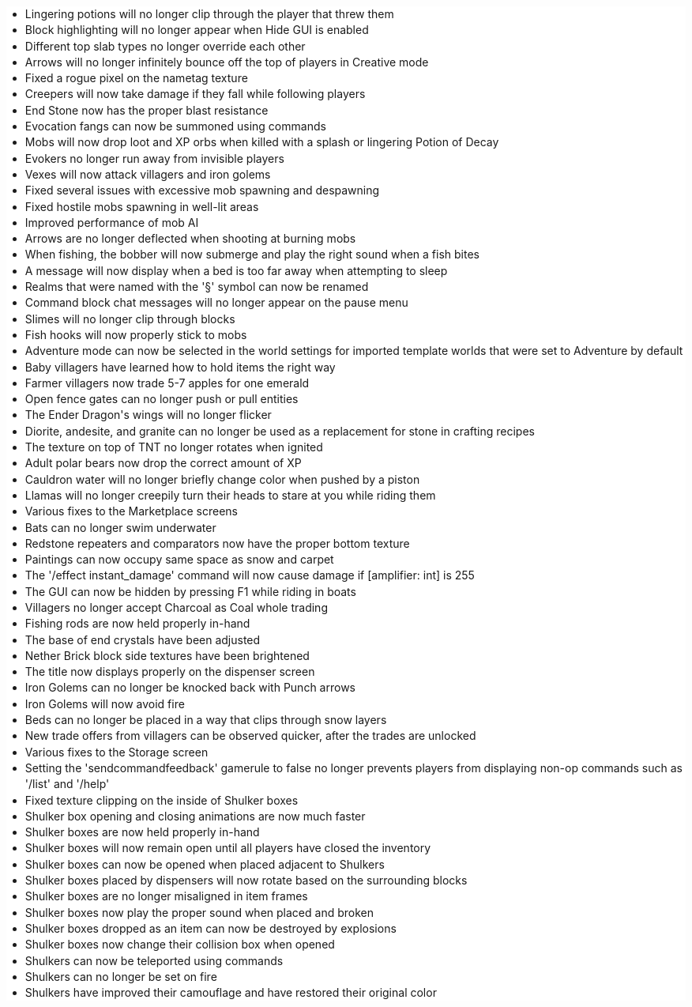 -   Lingering potions will no longer clip through the player that threw them
-   Block highlighting will no longer appear when Hide GUI is enabled
-   Different top slab types no longer override each other
-   Arrows will no longer infinitely bounce off the top of players in Creative mode
-   Fixed a rogue pixel on the nametag texture
-   Creepers will now take damage if they fall while following players
-   End Stone now has the proper blast resistance
-   Evocation fangs can now be summoned using commands
-   Mobs will now drop loot and XP orbs when killed with a splash or lingering Potion of Decay
-   Evokers no longer run away from invisible players
-   Vexes will now attack villagers and iron golems
-   Fixed several issues with excessive mob spawning and despawning
-   Fixed hostile mobs spawning in well-lit areas
-   Improved performance of mob AI
-   Arrows are no longer deflected when shooting at burning mobs
-   When fishing, the bobber will now submerge and play the right sound when a fish bites
-   A message will now display when a bed is too far away when attempting to sleep
-   Realms that were named with the \'§\' symbol can now be renamed
-   Command block chat messages will no longer appear on the pause menu
-   Slimes will no longer clip through blocks
-   Fish hooks will now properly stick to mobs
-   Adventure mode can now be selected in the world settings for imported template worlds that were set to Adventure by default
-   Baby villagers have learned how to hold items the right way
-   Farmer villagers now trade 5-7 apples for one emerald
-   Open fence gates can no longer push or pull entities
-   The Ender Dragon\'s wings will no longer flicker
-   Diorite, andesite, and granite can no longer be used as a replacement for stone in crafting recipes
-   The texture on top of TNT no longer rotates when ignited
-   Adult polar bears now drop the correct amount of XP
-   Cauldron water will no longer briefly change color when pushed by a piston
-   Llamas will no longer creepily turn their heads to stare at you while riding them
-   Various fixes to the Marketplace screens
-   Bats can no longer swim underwater
-   Redstone repeaters and comparators now have the proper bottom texture
-   Paintings can now occupy same space as snow and carpet
-   The \'/effect instant_damage\' command will now cause damage if \[amplifier: int\] is 255
-   The GUI can now be hidden by pressing F1 while riding in boats
-   Villagers no longer accept Charcoal as Coal whole trading
-   Fishing rods are now held properly in-hand
-   The base of end crystals have been adjusted
-   Nether Brick block side textures have been brightened
-   The title now displays properly on the dispenser screen
-   Iron Golems can no longer be knocked back with Punch arrows
-   Iron Golems will now avoid fire
-   Beds can no longer be placed in a way that clips through snow layers
-   New trade offers from villagers can be observed quicker, after the trades are unlocked
-   Various fixes to the Storage screen
-   Setting the \'sendcommandfeedback\' gamerule to false no longer prevents players from displaying non-op commands such as \'/list\' and \'/help\'
-   Fixed texture clipping on the inside of Shulker boxes
-   Shulker box opening and closing animations are now much faster
-   Shulker boxes are now held properly in-hand
-   Shulker boxes will now remain open until all players have closed the inventory
-   Shulker boxes can now be opened when placed adjacent to Shulkers
-   Shulker boxes placed by dispensers will now rotate based on the surrounding blocks
-   Shulker boxes are no longer misaligned in item frames
-   Shulker boxes now play the proper sound when placed and broken
-   Shulker boxes dropped as an item can now be destroyed by explosions
-   Shulker boxes now change their collision box when opened
-   Shulkers can now be teleported using commands
-   Shulkers can no longer be set on fire
-   Shulkers have improved their camouflage and have restored their original color